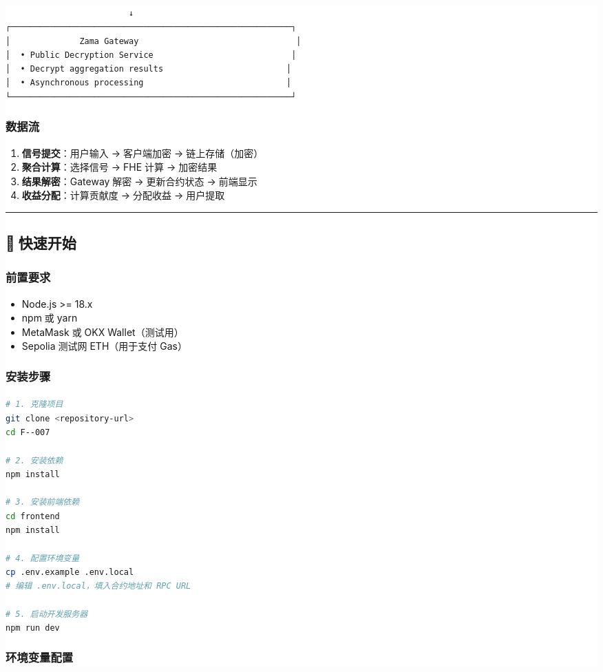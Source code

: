 ```
                         ↓
┌─────────────────────────────────────────────────────────┐
│              Zama Gateway                                │
│  • Public Decryption Service                            │
│  • Decrypt aggregation results                         │
│  • Asynchronous processing                             │
└─────────────────────────────────────────────────────────┘
```

### 数据流

1. **信号提交**：用户输入 → 客户端加密 → 链上存储（加密）
2. **聚合计算**：选择信号 → FHE 计算 → 加密结果
3. **结果解密**：Gateway 解密 → 更新合约状态 → 前端显示
4. **收益分配**：计算贡献度 → 分配收益 → 用户提取

---

## 🚀 快速开始

### 前置要求

- Node.js >= 18.x
- npm 或 yarn
- MetaMask 或 OKX Wallet（测试用）
- Sepolia 测试网 ETH（用于支付 Gas）

### 安装步骤

```bash
# 1. 克隆项目
git clone <repository-url>
cd F--007

# 2. 安装依赖
npm install

# 3. 安装前端依赖
cd frontend
npm install

# 4. 配置环境变量
cp .env.example .env.local
# 编辑 .env.local，填入合约地址和 RPC URL

# 5. 启动开发服务器
npm run dev
```

### 环境变量配置
